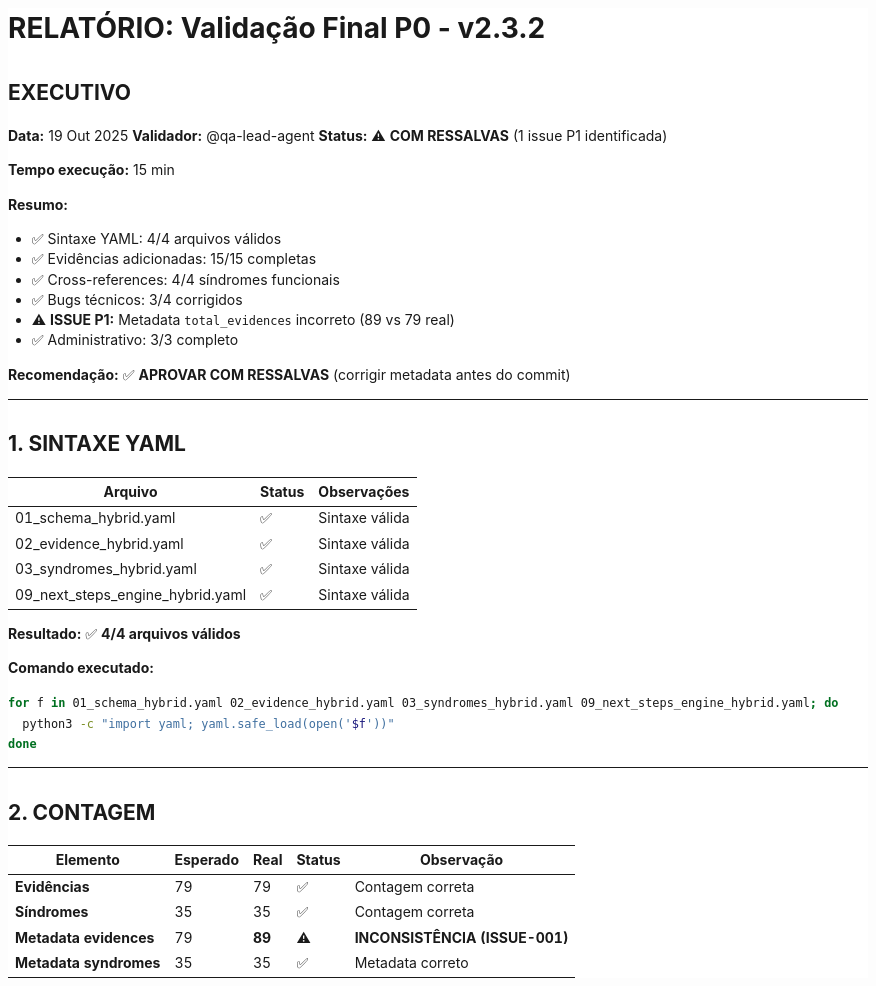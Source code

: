# RELATÓRIO: Validação Final P0 - v2.3.2

## EXECUTIVO

**Data:** 19 Out 2025
**Validador:** @qa-lead-agent
**Status:** ⚠️ **COM RESSALVAS** (1 issue P1 identificada)

**Tempo execução:** 15 min

**Resumo:**
- ✅ Sintaxe YAML: 4/4 arquivos válidos
- ✅ Evidências adicionadas: 15/15 completas
- ✅ Cross-references: 4/4 síndromes funcionais
- ✅ Bugs técnicos: 3/4 corrigidos
- ⚠️ **ISSUE P1:** Metadata `total_evidences` incorreto (89 vs 79 real)
- ✅ Administrativo: 3/3 completo

**Recomendação:** ✅ **APROVAR COM RESSALVAS** (corrigir metadata antes do commit)

---

## 1. SINTAXE YAML

| Arquivo | Status | Observações |
|---------|--------|-------------|
| 01_schema_hybrid.yaml | ✅ | Sintaxe válida |
| 02_evidence_hybrid.yaml | ✅ | Sintaxe válida |
| 03_syndromes_hybrid.yaml | ✅ | Sintaxe válida |
| 09_next_steps_engine_hybrid.yaml | ✅ | Sintaxe válida |

**Resultado:** ✅ **4/4 arquivos válidos**

**Comando executado:**
```bash
for f in 01_schema_hybrid.yaml 02_evidence_hybrid.yaml 03_syndromes_hybrid.yaml 09_next_steps_engine_hybrid.yaml; do
  python3 -c "import yaml; yaml.safe_load(open('$f'))"
done
```

---

## 2. CONTAGEM

| Elemento | Esperado | Real | Status | Observação |
|----------|----------|------|--------|------------|
| **Evidências** | 79 | 79 | ✅ | Contagem correta |
| **Síndromes** | 35 | 35 | ✅ | Contagem correta |
| **Metadata evidences** | 79 | **89** | ⚠️ | **INCONSISTÊNCIA (ISSUE-001)** |
| **Metadata syndromes** | 35 | 35 | ✅ | Metadata correto |
